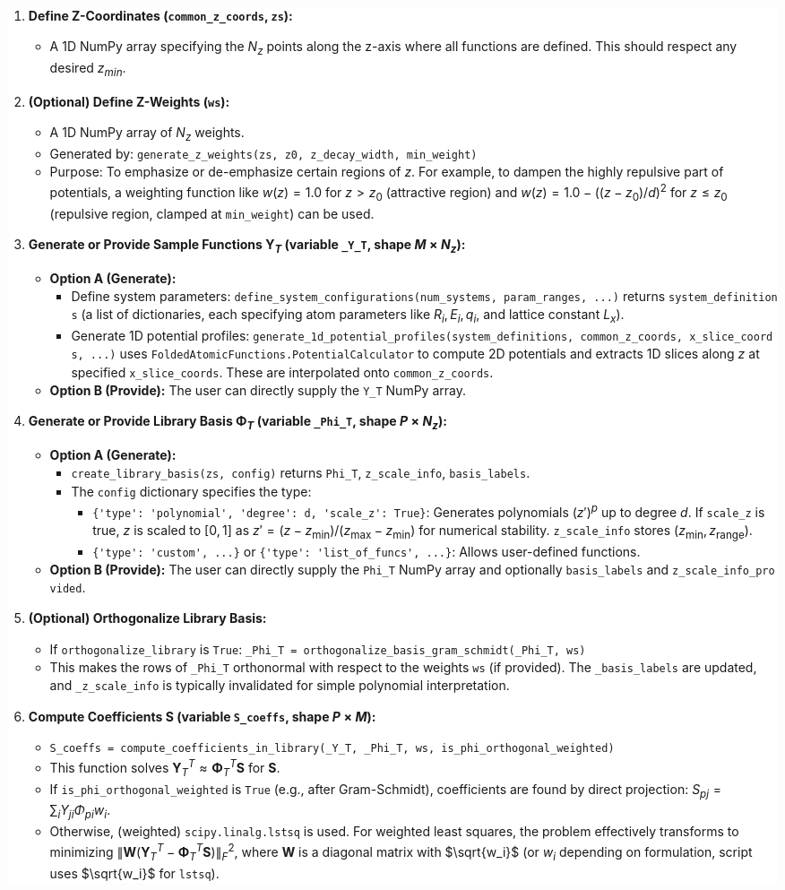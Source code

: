 1.  **Define Z-Coordinates (`common_z_coords`, `zs`):**
    *   A 1D NumPy array specifying the $N_z$ points along the z-axis where all functions are defined. This should respect any desired $z_{min}$.

2.  **(Optional) Define Z-Weights (`ws`):**
    *   A 1D NumPy array of $N_z$ weights.
    *   Generated by: `generate_z_weights(zs, z0, z_decay_width, min_weight)`
    *   Purpose: To emphasize or de-emphasize certain regions of $z$. For example, to dampen the highly repulsive part of potentials, a weighting function like $w(z) = 1.0$ for $z > z_0$ (attractive region) and $w(z) = 1.0 - ((z - z_0) / d)^2$ for $z \le z_0$ (repulsive region, clamped at `min_weight`) can be used.

3.  **Generate or Provide Sample Functions $\mathbf{Y}_T$ (variable `_Y_T`, shape $M \times N_z$):**
    *   **Option A (Generate):**
        *   Define system parameters: `define_system_configurations(num_systems, param_ranges, ...)` returns `system_definitions` (a list of dictionaries, each specifying atom parameters like $R_i, E_i, q_i$, and lattice constant $L_x$).
        *   Generate 1D potential profiles: `generate_1d_potential_profiles(system_definitions, common_z_coords, x_slice_coords, ...)` uses `FoldedAtomicFunctions.PotentialCalculator` to compute 2D potentials and extracts 1D slices along $z$ at specified `x_slice_coords`. These are interpolated onto `common_z_coords`.
    *   **Option B (Provide):** The user can directly supply the `Y_T` NumPy array.

4.  **Generate or Provide Library Basis $\mathbf{\Phi}_T$ (variable `_Phi_T`, shape $P \times N_z$):**
    *   **Option A (Generate):**
        *   `create_library_basis(zs, config)` returns `Phi_T`, `z_scale_info`, `basis_labels`.
        *   The `config` dictionary specifies the type:
            *   `{'type': 'polynomial', 'degree': d, 'scale_z': True}`: Generates polynomials $(z')^p$ up to degree $d$. If `scale_z` is true, $z$ is scaled to $[0,1]$ as $z' = (z - z_{\text{min}})/(z_{\text{max}} - z_{\text{min}})$ for numerical stability. `z_scale_info` stores $(z_{\text{min}}, z_{\text{range}})$.
            *   `{'type': 'custom', ...}` or `{'type': 'list_of_funcs', ...}`: Allows user-defined functions.
    *   **Option B (Provide):** The user can directly supply the `Phi_T` NumPy array and optionally `basis_labels` and `z_scale_info_provided`.

5.  **(Optional) Orthogonalize Library Basis:**
    *   If `orthogonalize_library` is `True`:
        `_Phi_T = orthogonalize_basis_gram_schmidt(_Phi_T, ws)`
    *   This makes the rows of `_Phi_T` orthonormal with respect to the weights `ws` (if provided). The `_basis_labels` are updated, and `_z_scale_info` is typically invalidated for simple polynomial interpretation.

6.  **Compute Coefficients $\mathbf{S}$ (variable `S_coeffs`, shape $P \times M$):**
    *   `S_coeffs = compute_coefficients_in_library(_Y_T, _Phi_T, ws, is_phi_orthogonal_weighted)`
    *   This function solves $\mathbf{Y}_T^T \approx \mathbf{\Phi}_T^T \mathbf{S}$ for $\mathbf{S}$.
    *   If `is_phi_orthogonal_weighted` is `True` (e.g., after Gram-Schmidt), coefficients are found by direct projection: $S_{pj} = \sum_i Y_{ji} \Phi_{pi} w_i$.
    *   Otherwise, (weighted) `scipy.linalg.lstsq` is used. For weighted least squares, the problem effectively transforms to minimizing $\|\mathbf{W}(\mathbf{Y}_T^T - \mathbf{\Phi}_T^T \mathbf{S})\|_F^2$, where $\mathbf{W}$ is a diagonal matrix with $\sqrt{w_i}$ (or $w_i$ depending on formulation, script uses $\sqrt{w_i}$ for `lstsq`).
